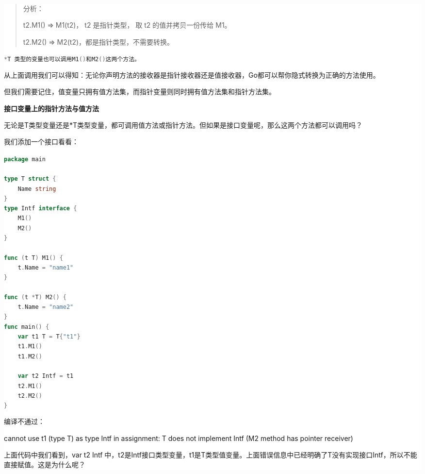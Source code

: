 ```Go
```

>分析：
>
>t2.M1() => M1(t2)， t2 是指针类型， 取 t2 的值并拷贝一份传给 M1。
>
>t2.M2() => M2(t2)，都是指针类型，不需要转换。

```Go
*T 类型的变量也可以调用M1()和M2()这两个方法。
```

从上面调用我们可以得知：无论你声明方法的接收器是指针接收器还是值接收器，Go都可以帮你隐式转换为正确的方法使用。

但我们需要记住，值变量只拥有值方法集，而指针变量则同时拥有值方法集和指针方法集。

**接口变量上的指针方法与值方法**

无论是T类型变量还是*T类型变量，都可调用值方法或指针方法。但如果是接口变量呢，那么这两个方法都可以调用吗？

我们添加一个接口看看：

```Go
package main

type T struct {
	Name string
}
type Intf interface {
	M1()
	M2()
}

func (t T) M1() {
	t.Name = "name1"
}

func (t *T) M2() {
	t.Name = "name2"
}
func main() {
	var t1 T = T{"t1"}
	t1.M1()
	t1.M2()

	var t2 Intf = t1
	t2.M1()
	t2.M2()
}
```
编译不通过：

cannot use t1 (type T) as type Intf in assignment:
	T does not implement Intf (M2 method has pointer receiver)

上面代码中我们看到，var t2 Intf 中，t2是Intf接口类型变量，t1是T类型值变量。上面错误信息中已经明确了T没有实现接口Intf，所以不能直接赋值。这是为什么呢？
